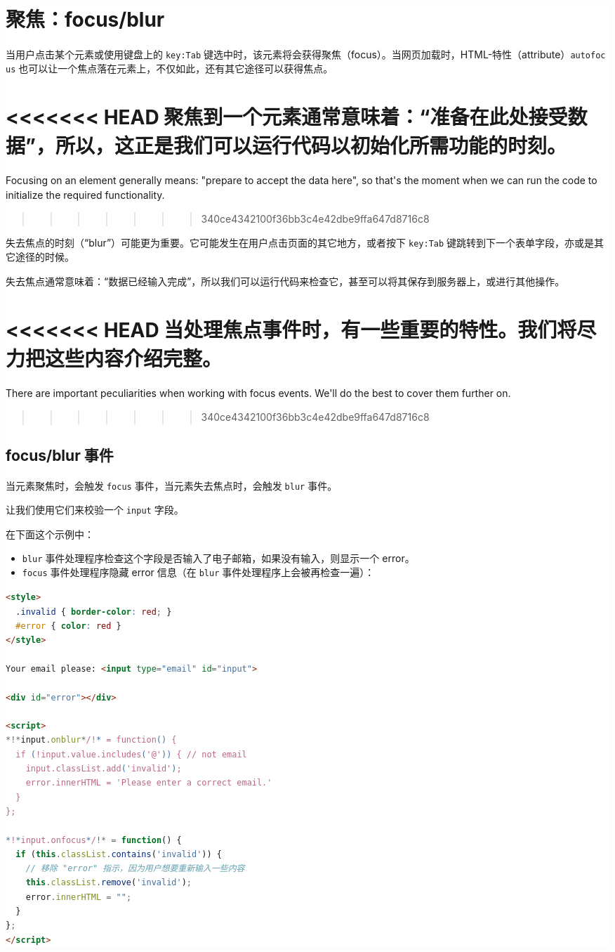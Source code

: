 # 聚焦：focus/blur

当用户点击某个元素或使用键盘上的 `key:Tab` 键选中时，该元素将会获得聚焦（focus）。当网页加载时，HTML-特性（attribute）`autofocus` 也可以让一个焦点落在元素上，不仅如此，还有其它途径可以获得焦点。

<<<<<<< HEAD
聚焦到一个元素通常意味着：“准备在此处接受数据”，所以，这正是我们可以运行代码以初始化所需功能的时刻。
=======
Focusing on an element generally means: "prepare to accept the data here", so that's the moment when we can run the code to initialize the required functionality.
>>>>>>> 340ce4342100f36bb3c4e42dbe9ffa647d8716c8

失去焦点的时刻（“blur”）可能更为重要。它可能发生在用户点击页面的其它地方，或者按下 `key:Tab` 键跳转到下一个表单字段，亦或是其它途径的时候。

失去焦点通常意味着：“数据已经输入完成”，所以我们可以运行代码来检查它，甚至可以将其保存到服务器上，或进行其他操作。

<<<<<<< HEAD
当处理焦点事件时，有一些重要的特性。我们将尽力把这些内容介绍完整。
=======
There are important peculiarities when working with focus events. We'll do the best to cover them further on.
>>>>>>> 340ce4342100f36bb3c4e42dbe9ffa647d8716c8

## focus/blur 事件

当元素聚焦时，会触发 `focus` 事件，当元素失去焦点时，会触发 `blur` 事件。

让我们使用它们来校验一个 `input` 字段。

在下面这个示例中：

- `blur` 事件处理程序检查这个字段是否输入了电子邮箱，如果没有输入，则显示一个 error。
- `focus` 事件处理程序隐藏 error 信息（在 `blur` 事件处理程序上会被再检查一遍）：

```html run autorun height=60
<style>
  .invalid { border-color: red; }
  #error { color: red }
</style>

Your email please: <input type="email" id="input">

<div id="error"></div>

<script>
*!*input.onblur*/!* = function() {
  if (!input.value.includes('@')) { // not email
    input.classList.add('invalid');
    error.innerHTML = 'Please enter a correct email.'
  }
};

*!*input.onfocus*/!* = function() {
  if (this.classList.contains('invalid')) {
    // 移除 "error" 指示，因为用户想要重新输入一些内容
    this.classList.remove('invalid');
    error.innerHTML = "";
  }
};
</script>
```
